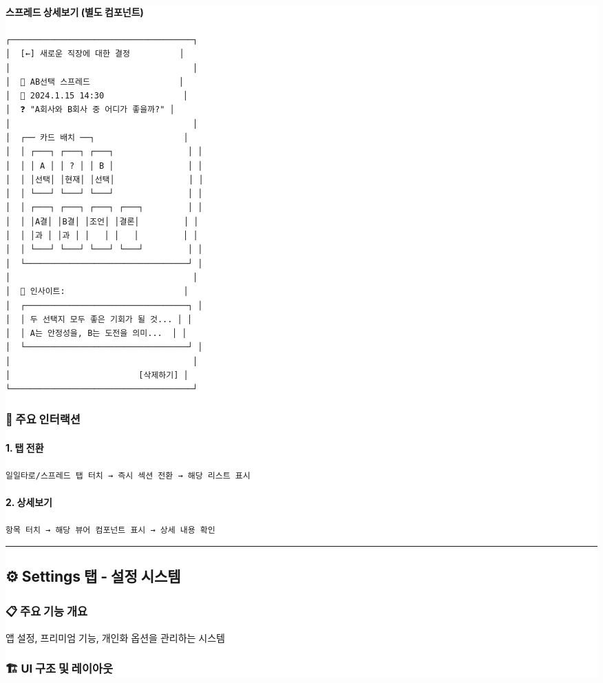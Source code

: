 #### 스프레드 상세보기 (별도 컴포넌트)
```
┌─────────────────────────────────────┐
│  [←] 새로운 직장에 대한 결정          │
│                                     │
│  🔮 AB선택 스프레드                  │
│  📅 2024.1.15 14:30                │
│  ❓ "A회사와 B회사 중 어디가 좋을까?" │
│                                     │
│  ┌── 카드 배치 ──┐                  │
│  │ ┌───┐ ┌───┐ ┌───┐               │ │
│  │ │ A │ │ ? │ │ B │               │ │
│  │ │선택│ │현재│ │선택│               │ │
│  │ └───┘ └───┘ └───┘               │ │
│  │ ┌───┐ ┌───┐ ┌───┐ ┌───┐         │ │
│  │ │A결│ │B결│ │조언│ │결론│         │ │
│  │ │과 │ │과 │ │   │ │   │         │ │
│  │ └───┘ └───┘ └───┘ └───┘         │ │
│  └─────────────────────────────────┘ │
│                                     │
│  💭 인사이트:                        │
│  ┌─────────────────────────────────┐ │
│  │ 두 선택지 모두 좋은 기회가 될 것... │ │
│  │ A는 안정성을, B는 도전을 의미...  │ │
│  └─────────────────────────────────┘ │
│                                     │
│                          [삭제하기] │
└─────────────────────────────────────┘
```

### 🔄 주요 인터랙션

#### 1. 탭 전환
```
일일타로/스프레드 탭 터치 → 즉시 섹션 전환 → 해당 리스트 표시
```

#### 2. 상세보기
```
항목 터치 → 해당 뷰어 컴포넌트 표시 → 상세 내용 확인
```

---

## ⚙️ Settings 탭 - 설정 시스템

### 📋 주요 기능 개요
앱 설정, 프리미엄 기능, 개인화 옵션을 관리하는 시스템

### 🏗️ UI 구조 및 레이아웃
